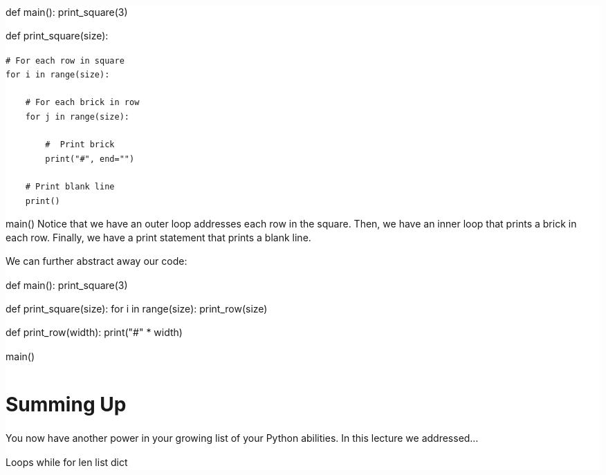def main():
    print_square(3)


def print_square(size):

    # For each row in square
    for i in range(size):

        # For each brick in row
        for j in range(size):

            #  Print brick
            print("#", end="")

        # Print blank line
        print()


main()
Notice that we have an outer loop addresses each row in the square. Then, we have an inner loop that prints a brick in each row. Finally, we have a print statement that prints a blank line.

We can further abstract away our code:

def main():
    print_square(3)


def print_square(size):
    for i in range(size):
        print_row(size)


def print_row(width):
    print("#" * width)


main()

# Summing Up
You now have another power in your growing list of your Python abilities. In this lecture we addressed…

Loops
while
for
len
list
dict